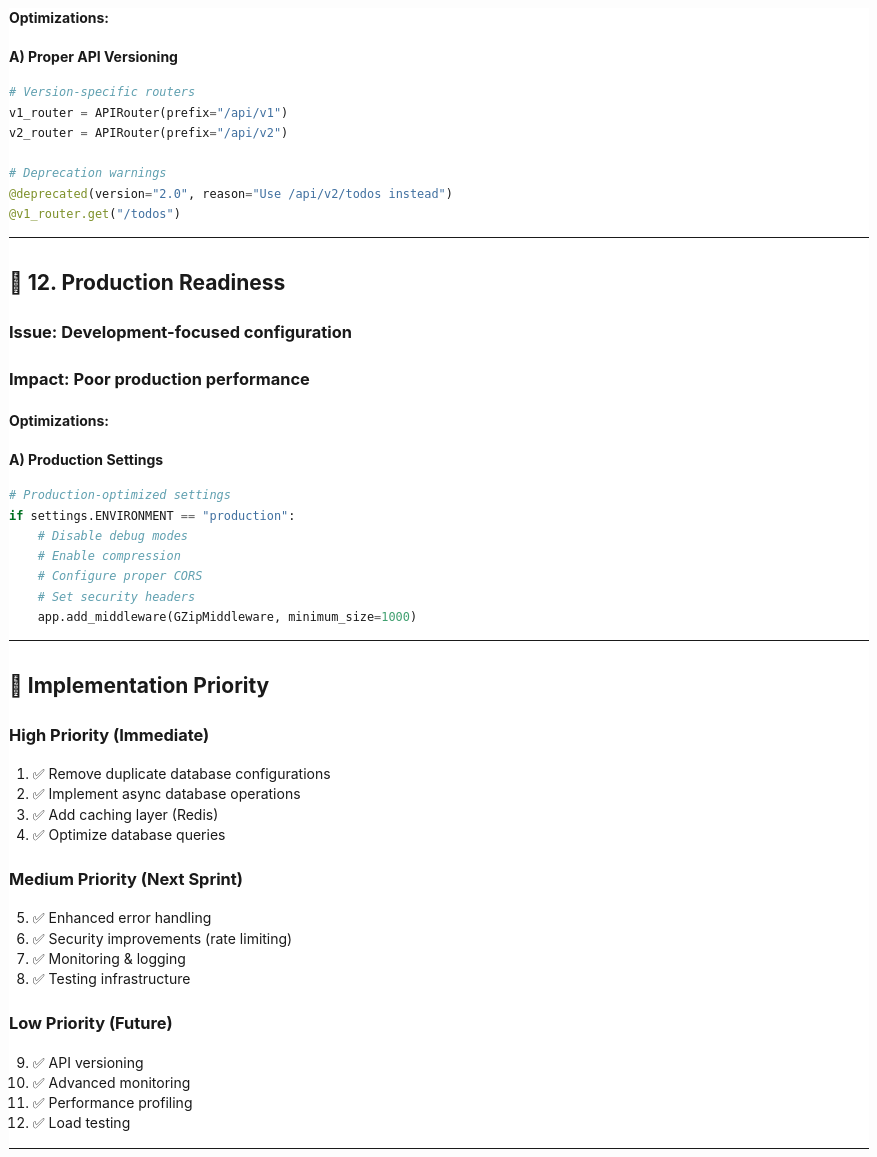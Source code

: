 #### **Optimizations:**

**A) Proper API Versioning**
```python
# Version-specific routers
v1_router = APIRouter(prefix="/api/v1")
v2_router = APIRouter(prefix="/api/v2")

# Deprecation warnings
@deprecated(version="2.0", reason="Use /api/v2/todos instead")
@v1_router.get("/todos")
```

---

## 🎯 **12. Production Readiness**

### **Issue**: Development-focused configuration
### **Impact**: Poor production performance

#### **Optimizations:**

**A) Production Settings**
```python
# Production-optimized settings
if settings.ENVIRONMENT == "production":
    # Disable debug modes
    # Enable compression
    # Configure proper CORS
    # Set security headers
    app.add_middleware(GZipMiddleware, minimum_size=1000)
```

---

## 🏁 **Implementation Priority**

### **High Priority (Immediate)**
1. ✅ Remove duplicate database configurations
2. ✅ Implement async database operations  
3. ✅ Add caching layer (Redis)
4. ✅ Optimize database queries

### **Medium Priority (Next Sprint)**
5. ✅ Enhanced error handling
6. ✅ Security improvements (rate limiting)
7. ✅ Monitoring & logging
8. ✅ Testing infrastructure

### **Low Priority (Future)**
9. ✅ API versioning
10. ✅ Advanced monitoring
11. ✅ Performance profiling
12. ✅ Load testing

---